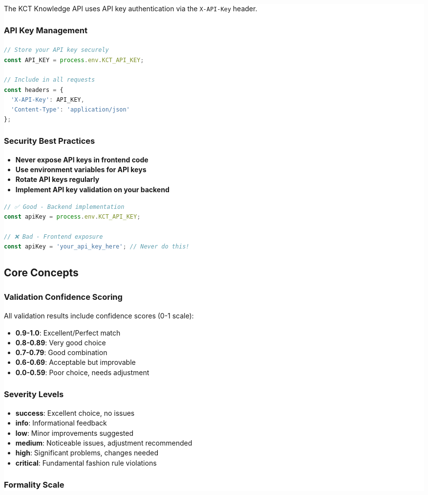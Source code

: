 The KCT Knowledge API uses API key authentication via the `X-API-Key` header.

### API Key Management

```javascript
// Store your API key securely
const API_KEY = process.env.KCT_API_KEY;

// Include in all requests
const headers = {
  'X-API-Key': API_KEY,
  'Content-Type': 'application/json'
};
```

### Security Best Practices

- **Never expose API keys in frontend code**
- **Use environment variables for API keys**
- **Rotate API keys regularly**
- **Implement API key validation on your backend**

```javascript
// ✅ Good - Backend implementation
const apiKey = process.env.KCT_API_KEY;

// ❌ Bad - Frontend exposure  
const apiKey = 'your_api_key_here'; // Never do this!
```

## Core Concepts

### Validation Confidence Scoring

All validation results include confidence scores (0-1 scale):

- **0.9-1.0**: Excellent/Perfect match
- **0.8-0.89**: Very good choice
- **0.7-0.79**: Good combination
- **0.6-0.69**: Acceptable but improvable
- **0.0-0.59**: Poor choice, needs adjustment

### Severity Levels

- **success**: Excellent choice, no issues
- **info**: Informational feedback
- **low**: Minor improvements suggested
- **medium**: Noticeable issues, adjustment recommended
- **high**: Significant problems, changes needed
- **critical**: Fundamental fashion rule violations

### Formality Scale
